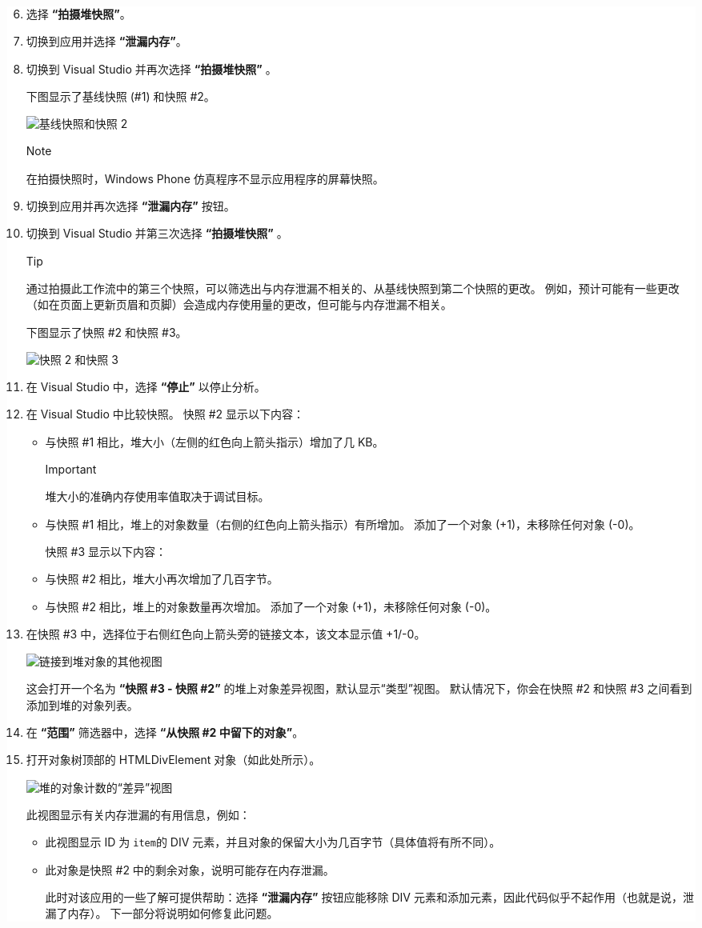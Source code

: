 6. 选择 **“拍摄堆快照”**。  
  
7. 切换到应用并选择 **“泄漏内存”**。  
  
8. 切换到 Visual Studio 并再次选择 **“拍摄堆快照”** 。  
  
    下图显示了基线快照 (#1) 和快照 #2。  
  
    ![基线快照和快照 2](../profiling/media/js-mem-app-snapshot2.png "JS_Mem_App_Snapshot2")  
  
   > [!NOTE]
   >  在拍摄快照时，Windows Phone 仿真程序不显示应用程序的屏幕快照。  
  
9. 切换到应用并再次选择 **“泄漏内存”** 按钮。  
  
10. 切换到 Visual Studio 并第三次选择 **“拍摄堆快照”** 。  
  
    > [!TIP]
    >  通过拍摄此工作流中的第三个快照，可以筛选出与内存泄漏不相关的、从基线快照到第二个快照的更改。 例如，预计可能有一些更改（如在页面上更新页眉和页脚）会造成内存使用量的更改，但可能与内存泄漏不相关。  
  
     下图显示了快照 #2 和快照 #3。  
  
     ![快照 2 和快照 3](../profiling/media/js-mem-app-snapshot3.png "JS_Mem_App_Snapshot3")  
  
11. 在 Visual Studio 中，选择 **“停止”** 以停止分析。  
  
12. 在 Visual Studio 中比较快照。 快照 #2 显示以下内容：  
  
    - 与快照 #1 相比，堆大小（左侧的红色向上箭头指示）增加了几 KB。  
  
      > [!IMPORTANT]
      >  堆大小的准确内存使用率值取决于调试目标。  
  
    - 与快照 #1 相比，堆上的对象数量（右侧的红色向上箭头指示）有所增加。 添加了一个对象 (+1)，未移除任何对象 (-0)。  
  
      快照 #3 显示以下内容：  
  
    - 与快照 #2 相比，堆大小再次增加了几百字节。  
  
    - 与快照 #2 相比，堆上的对象数量再次增加。 添加了一个对象 (+1)，未移除任何对象 (-0)。  
  
13. 在快照 #3 中，选择位于右侧红色向上箭头旁的链接文本，该文本显示值 +1/-0。  
  
     ![链接到堆对象的其他视图](../profiling/media/js-mem-app-link.png "JS_Mem_App_Link")  
  
     这会打开一个名为 **“快照 #3 - 快照 #2”** 的堆上对象差异视图，默认显示“类型”视图。 默认情况下，你会在快照 #2 和快照 #3 之间看到添加到堆的对象列表。  
  
14. 在 **“范围”** 筛选器中，选择 **“从快照 #2 中留下的对象”**。  
  
15. 打开对象树顶部的 HTMLDivElement 对象（如此处所示）。  
  
     ![堆的对象计数的“差异”视图](../profiling/media/js-mem-app-typesdiff.png "JS_Mem_App_TypesDiff")  
  
     此视图显示有关内存泄漏的有用信息，例如：  
  
    - 此视图显示 ID 为 `item`的 DIV 元素，并且对象的保留大小为几百字节（具体值将有所不同）。  
  
    - 此对象是快照 #2 中的剩余对象，说明可能存在内存泄漏。  
  
      此时对该应用的一些了解可提供帮助：选择 **“泄漏内存”** 按钮应能移除 DIV 元素和添加元素，因此代码似乎不起作用（也就是说，泄漏了内存）。 下一部分将说明如何修复此问题。  
  